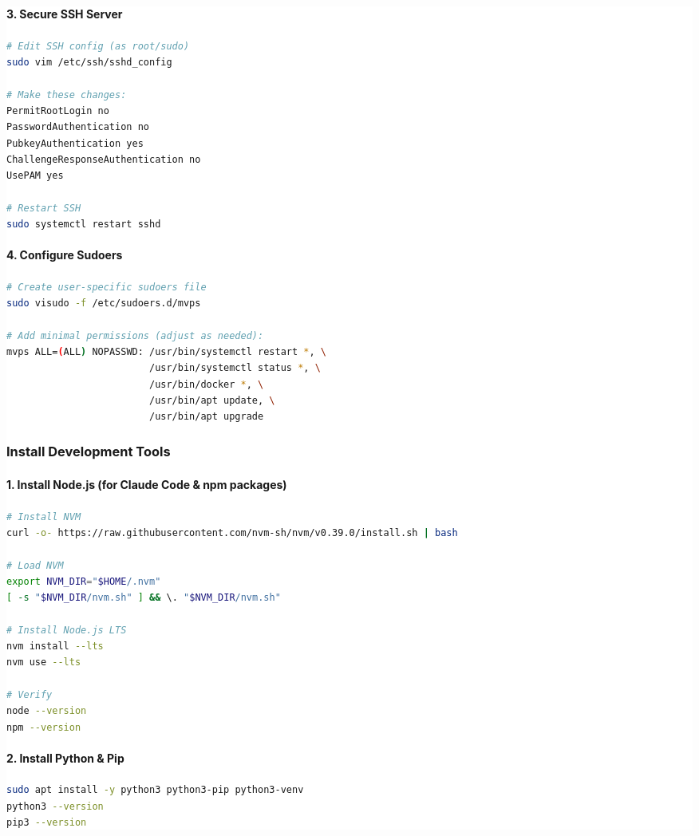 #### 3. Secure SSH Server
```bash
# Edit SSH config (as root/sudo)
sudo vim /etc/ssh/sshd_config

# Make these changes:
PermitRootLogin no
PasswordAuthentication no
PubkeyAuthentication yes
ChallengeResponseAuthentication no
UsePAM yes

# Restart SSH
sudo systemctl restart sshd
```

#### 4. Configure Sudoers
```bash
# Create user-specific sudoers file
sudo visudo -f /etc/sudoers.d/mvps

# Add minimal permissions (adjust as needed):
mvps ALL=(ALL) NOPASSWD: /usr/bin/systemctl restart *, \
                         /usr/bin/systemctl status *, \
                         /usr/bin/docker *, \
                         /usr/bin/apt update, \
                         /usr/bin/apt upgrade
```

### Install Development Tools

#### 1. Install Node.js (for Claude Code & npm packages)
```bash
# Install NVM
curl -o- https://raw.githubusercontent.com/nvm-sh/nvm/v0.39.0/install.sh | bash

# Load NVM
export NVM_DIR="$HOME/.nvm"
[ -s "$NVM_DIR/nvm.sh" ] && \. "$NVM_DIR/nvm.sh"

# Install Node.js LTS
nvm install --lts
nvm use --lts

# Verify
node --version
npm --version
```

#### 2. Install Python & Pip
```bash
sudo apt install -y python3 python3-pip python3-venv
python3 --version
pip3 --version
```
